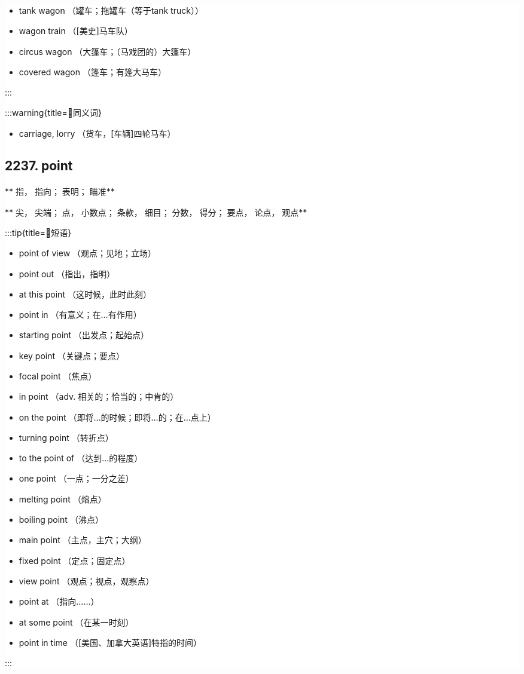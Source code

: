 - tank wagon （罐车；拖罐车（等于tank truck））

- wagon train （[美史]马车队）

- circus wagon （大篷车；（马戏团的）大篷车）

- covered wagon （篷车；有篷大马车）

:::

:::warning{title=🤔同义词}

- carriage, lorry （货车，[车辆]四轮马车）


## 2237. point

** 指， 指向； 表明； 瞄准**

** 尖， 尖端； 点， 小数点； 条款， 细目； 分数， 得分； 要点， 论点， 观点**

:::tip{title=🤩短语}

- point of view （观点；见地；立场）

- point out （指出，指明）

- at this point （这时候，此时此刻）

- point in （有意义；在…有作用）

- starting point （出发点；起始点）

- key point （关键点；要点）

- focal point （焦点）

- in point （adv. 相关的；恰当的；中肯的）

- on the point （即将…的时候；即将…的；在…点上）

- turning point （转折点）

- to the point of （达到…的程度）

- one point （一点；一分之差）

- melting point （熔点）

- boiling point （沸点）

- main point （主点，主穴；大纲）

- fixed point （定点；固定点）

- view point （观点；视点，观察点）

- point at （指向……）

- at some point （在某一时刻）

- point in time （[美国、加拿大英语]特指的时间）

:::
